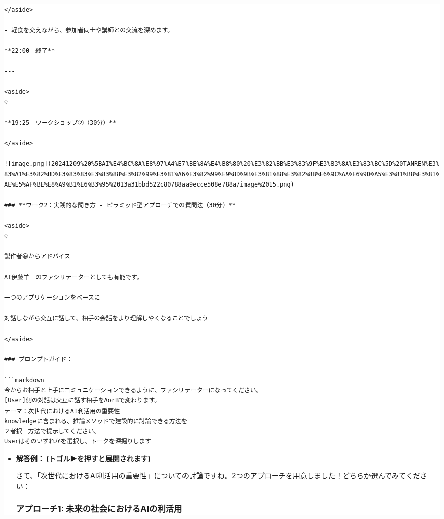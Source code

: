 ```
</aside>

- 軽食を交えながら、参加者同士や講師との交流を深めます。

**22:00　終了**

---

<aside>
💡

**19:25　ワークショップ②（30分）**

</aside>

![image.png](20241209%20%5BAI%E4%BC%8A%E8%97%A4%E7%BE%8A%E4%B8%80%20%E3%82%BB%E3%83%9F%E3%83%8A%E3%83%BC%5D%20TANREN%E3%83%A1%E3%82%BD%E3%83%83%E3%83%88%E3%82%99%E3%81%A6%E3%82%99%E9%8D%9B%E3%81%88%E3%82%8B%E6%9C%AA%E6%9D%A5%E3%81%B8%E3%81%AE%E5%AF%BE%E8%A9%B1%E6%B3%95%2013a31bbd522c80788aa9ecce508e788a/image%2015.png)

### **ワーク2：実践的な聞き方 - ピラミッド型アプローチでの質問法（30分）**

<aside>
💡

製作者😃からアドバイス

AI伊藤羊一のファシリテーターとしても有能です。

一つのアプリケーションをベースに

対話しながら交互に話して、相手の会話をより理解しやくなることでしょう

</aside>

### プロンプトガイド：

```markdown
今からお相手と上手にコミュニケーションできるように、ファシリテーターになってください。
[User]側の対話は交互に話す相手をAorBで変わります。
テーマ：次世代におけるAI利活用の重要性
knowledgeに含まれる、推論メソッドで建設的に討論できる方法を
２者択一方法で提示してください。
Userはそのいずれかを選択し、トークを深掘りします
```

- **解答例： (トゴル▶️を押すと展開されます)**
    
    さて、「次世代におけるAI利活用の重要性」についての討論ですね。2つのアプローチを用意しました！どちらか選んでみてください：
    
    ### アプローチ1: 未来の社会におけるAIの利活用
    